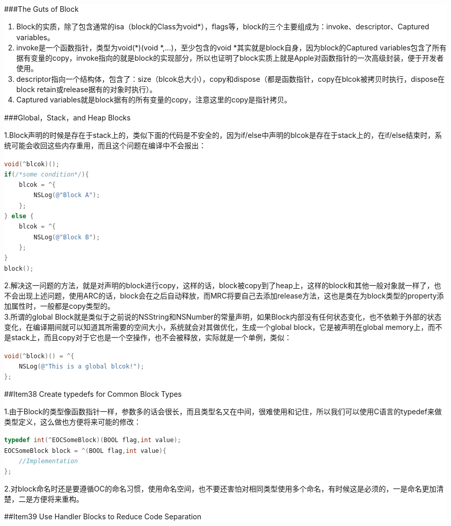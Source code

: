 ###The Guts of Block

1. Block的实质，除了包含通常的isa（block的Class为void*），flags等，block的三个主要组成为：invoke、descriptor、Captured variables。
2. invoke是一个函数指针，类型为void(*)(void *,...)，至少包含的void *其实就是block自身，因为block的Captured variables包含了所有据有变量的copy，invoke指向的就是block的实现部分，所以也证明了block实质上就是Apple对函数指针的一次高级封装，便于开发者使用。
3. descriptor指向一个结构体，包含了：size（blcok总大小），copy和dispose（都是函数指针，copy在blcok被拷贝时执行，dispose在block retain或release据有的对象时执行）。
4. Captured variables就是block据有的所有变量的copy，注意这里的copy是指针拷贝。

###Global，Stack，and Heap Blocks

1.Block声明的时候是存在于stack上的，类似下面的代码是不安全的，因为if/else中声明的blcok是存在于stack上的，在if/else结束时，系统可能会收回这些内存重用，而且这个问题在编译中不会报出：  

```objectivec
void(^blcok)();
if(/*some condition*/){
	blcok = ^{
		NSLog(@"Block A");
	};
} else {
	blcok = ^{
		NSLog(@"Block B");
	};
}
block();
```  

2.解决这一问题的方法，就是对声明的block进行copy，这样的话，block被copy到了heap上，这样的block和其他一般对象就一样了，也不会出现上述问题，使用ARC的话，block会在之后自动释放，而MRC将要自己去添加release方法，这也是类在为block类型的property添加属性时，一般都是copy类型的。  
3.所谓的global Block就是类似于之前说的NSString和NSNumber的常量声明，如果Block内部没有任何状态变化，也不依赖于外部的状态变化，在编译期间就可以知道其所需要的空间大小，系统就会对其做优化，生成一个global block，它是被声明在global memory上，而不是stack上，而且copy对于它也是一个空操作，也不会被释放，实际就是一个单例，类似：  

```objectivec
void(^block)() = ^{
	NSLog(@"This is a global blcok!");
};
```



##Item38 Create typedefs for Common Block Types

1.由于Block的类型像函数指针一样，参数多的话会很长，而且类型名又在中间，很难使用和记住，所以我们可以使用C语言的typedef来做类型定义，这么做也方便将来可能的修改：  

```objectivec
typedef int(^EOCSomeBlock)(BOOL flag,int value);
EOCSomeBlock block = ^(BOOL flag,int value){
	//Implementation
};
```

2.对block命名时还是要遵循OC的命名习惯，使用命名空间，也不要还害怕对相同类型使用多个命名，有时候这是必须的，一是命名更加清楚，二是方便将来重构。  



##Item39 Use Handler Blocks to Reduce Code Separation
